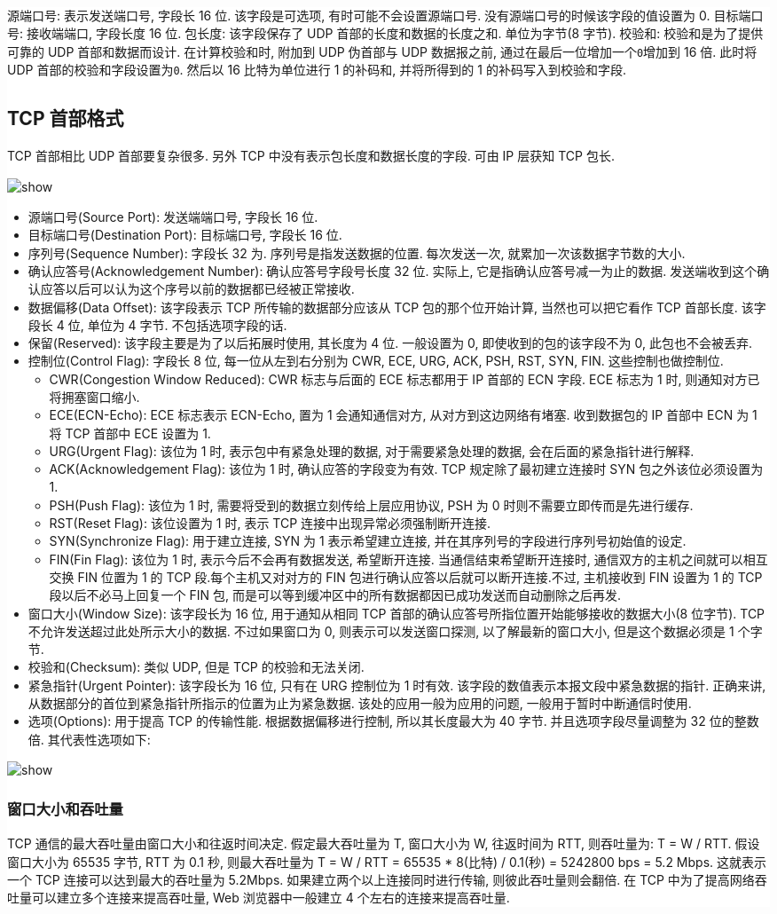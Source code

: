 源端口号: 表示发送端口号, 字段长 16 位. 该字段是可选项, 有时可能不会设置源端口号. 没有源端口号的时候该字段的值设置为 0.
目标端口号: 接收端端口, 字段长度 16 位.
包长度: 该字段保存了 UDP 首部的长度和数据的长度之和. 单位为字节(8 字节).
校验和: 校验和是为了提供可靠的 UDP 首部和数据而设计. 在计算校验和时, 附加到 UDP 伪首部与 UDP 数据报之前, 通过在最后一位增加一个`0`增加到 16 倍. 此时将 UDP 首部的校验和字段设置为`0`. 然后以 16 比特为单位进行 1 的补码和, 并将所得到的 1 的补码写入到校验和字段.

## TCP 首部格式

TCP 首部相比 UDP 首部要复杂很多. 另外 TCP 中没有表示包长度和数据长度的字段. 可由 IP 层获知 TCP 包长.

![show](https://image.cjyong.com/blog/tcpip/135.png)

- 源端口号(Source Port): 发送端端口号, 字段长 16 位.
- 目标端口号(Destination Port): 目标端口号, 字段长 16 位.
- 序列号(Sequence Number): 字段长 32 为. 序列号是指发送数据的位置. 每次发送一次, 就累加一次该数据字节数的大小.
- 确认应答号(Acknowledgement Number): 确认应答号字段号长度 32 位. 实际上, 它是指确认应答号减一为止的数据. 发送端收到这个确认应答以后可以认为这个序号以前的数据都已经被正常接收.
- 数据偏移(Data Offset): 该字段表示 TCP 所传输的数据部分应该从 TCP 包的那个位开始计算, 当然也可以把它看作 TCP 首部长度. 该字段长 4 位, 单位为 4 字节. 不包括选项字段的话.
- 保留(Reserved): 该字段主要是为了以后拓展时使用, 其长度为 4 位. 一般设置为 0, 即使收到的包的该字段不为 0, 此包也不会被丢弃.
- 控制位(Control Flag): 字段长 8 位, 每一位从左到右分别为 CWR, ECE, URG, ACK, PSH, RST, SYN, FIN. 这些控制也做控制位.
  - CWR(Congestion Window Reduced): CWR 标志与后面的 ECE 标志都用于 IP 首部的 ECN 字段. ECE 标志为 1 时, 则通知对方已将拥塞窗口缩小.
  - ECE(ECN-Echo): ECE 标志表示 ECN-Echo, 置为 1 会通知通信对方, 从对方到这边网络有堵塞. 收到数据包的 IP 首部中 ECN 为 1 将 TCP 首部中 ECE 设置为 1.
  - URG(Urgent Flag): 该位为 1 时, 表示包中有紧急处理的数据, 对于需要紧急处理的数据, 会在后面的紧急指针进行解释.
  - ACK(Acknowledgement Flag): 该位为 1 时, 确认应答的字段变为有效. TCP 规定除了最初建立连接时 SYN 包之外该位必须设置为 1.
  - PSH(Push Flag): 该位为 1 时, 需要将受到的数据立刻传给上层应用协议, PSH 为 0 时则不需要立即传而是先进行缓存.
  - RST(Reset Flag): 该位设置为 1 时, 表示 TCP 连接中出现异常必须强制断开连接.
  - SYN(Synchronize Flag): 用于建立连接, SYN 为 1 表示希望建立连接, 并在其序列号的字段进行序列号初始值的设定.
  - FIN(Fin Flag): 该位为 1 时, 表示今后不会再有数据发送, 希望断开连接. 当通信结束希望断开连接时, 通信双方的主机之间就可以相互交换 FIN 位置为 1 的 TCP 段.每个主机又对对方的 FIN 包进行确认应答以后就可以断开连接.不过, 主机接收到 FIN 设置为 1 的 TCP 段以后不必马上回复一个 FIN 包, 而是可以等到缓冲区中的所有数据都因已成功发送而自动删除之后再发.
- 窗口大小(Window Size): 该字段长为 16 位, 用于通知从相同 TCP 首部的确认应答号所指位置开始能够接收的数据大小(8 位字节). TCP 不允许发送超过此处所示大小的数据. 不过如果窗口为 0, 则表示可以发送窗口探测, 以了解最新的窗口大小, 但是这个数据必须是 1 个字节.
- 校验和(Checksum): 类似 UDP, 但是 TCP 的校验和无法关闭.
- 紧急指针(Urgent Pointer): 该字段长为 16 位, 只有在 URG 控制位为 1 时有效. 该字段的数值表示本报文段中紧急数据的指针. 正确来讲, 从数据部分的首位到紧急指针所指示的位置为止为紧急数据. 该处的应用一般为应用的问题, 一般用于暂时中断通信时使用.
- 选项(Options): 用于提高 TCP 的传输性能. 根据数据偏移进行控制, 所以其长度最大为 40 字节. 并且选项字段尽量调整为 32 位的整数倍. 其代表性选项如下:

![show](https://image.cjyong.com/blog/tcpip/136.png)

### 窗口大小和吞吐量

TCP 通信的最大吞吐量由窗口大小和往返时间决定. 假定最大吞吐量为 T, 窗口大小为 W, 往返时间为 RTT, 则吞吐量为: T = W / RTT. 假设窗口大小为 65535 字节, RTT 为 0.1 秒, 则最大吞吐量为 T = W / RTT = 65535 \* 8(比特) / 0.1(秒) = 5242800 bps = 5.2 Mbps. 这就表示一个 TCP 连接可以达到最大的吞吐量为 5.2Mbps. 如果建立两个以上连接同时进行传输, 则彼此吞吐量则会翻倍. 在 TCP 中为了提高网络吞吐量可以建立多个连接来提高吞吐量, Web 浏览器中一般建立 4 个左右的连接来提高吞吐量.
